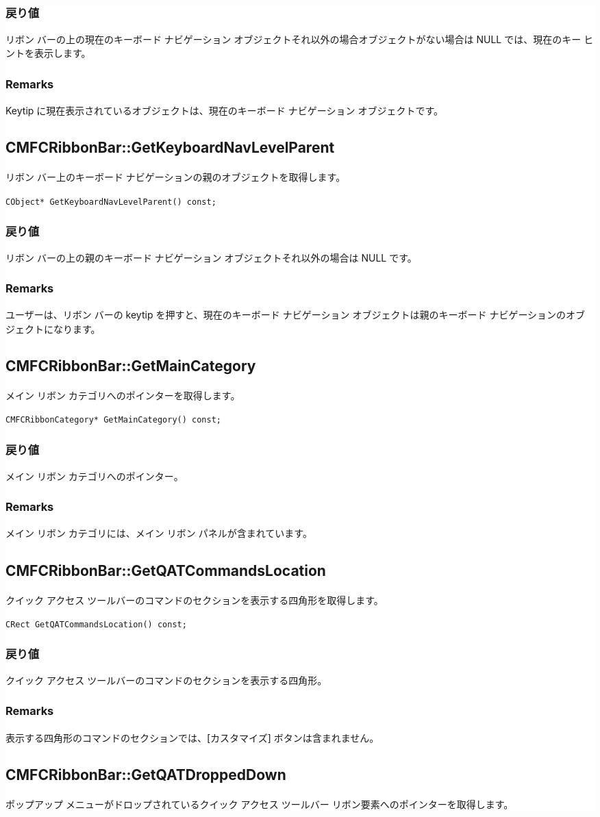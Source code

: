 ### <a name="return-value"></a>戻り値  
 リボン バーの上の現在のキーボード ナビゲーション オブジェクトそれ以外の場合オブジェクトがない場合は NULL では、現在のキー ヒントを表示します。  
  
### <a name="remarks"></a>Remarks  
 Keytip に現在表示されているオブジェクトは、現在のキーボード ナビゲーション オブジェクトです。  
  
##  <a name="getkeyboardnavlevelparent"></a>  CMFCRibbonBar::GetKeyboardNavLevelParent  
 リボン バー上のキーボード ナビゲーションの親のオブジェクトを取得します。  
  
```  
CObject* GetKeyboardNavLevelParent() const;  
```  
  
### <a name="return-value"></a>戻り値  
 リボン バーの上の親のキーボード ナビゲーション オブジェクトそれ以外の場合は NULL です。  
  
### <a name="remarks"></a>Remarks  
 ユーザーは、リボン バーの keytip を押すと、現在のキーボード ナビゲーション オブジェクトは親のキーボード ナビゲーションのオブジェクトになります。  
  
##  <a name="getmaincategory"></a>  CMFCRibbonBar::GetMainCategory  
 メイン リボン カテゴリへのポインターを取得します。  
  
```  
CMFCRibbonCategory* GetMainCategory() const;  
```  
  
### <a name="return-value"></a>戻り値  
 メイン リボン カテゴリへのポインター。  
  
### <a name="remarks"></a>Remarks  
 メイン リボン カテゴリには、メイン リボン パネルが含まれています。  
  
##  <a name="getqatcommandslocation"></a>  CMFCRibbonBar::GetQATCommandsLocation  
 クイック アクセス ツールバーのコマンドのセクションを表示する四角形を取得します。  
  
```  
CRect GetQATCommandsLocation() const;  
```  
  
### <a name="return-value"></a>戻り値  
 クイック アクセス ツールバーのコマンドのセクションを表示する四角形。  
  
### <a name="remarks"></a>Remarks  
 表示する四角形のコマンドのセクションでは、[カスタマイズ] ボタンは含まれません。  
  
##  <a name="getqatdroppeddown"></a>  CMFCRibbonBar::GetQATDroppedDown  
 ポップアップ メニューがドロップされているクイック アクセス ツールバー リボン要素へのポインターを取得します。  
  